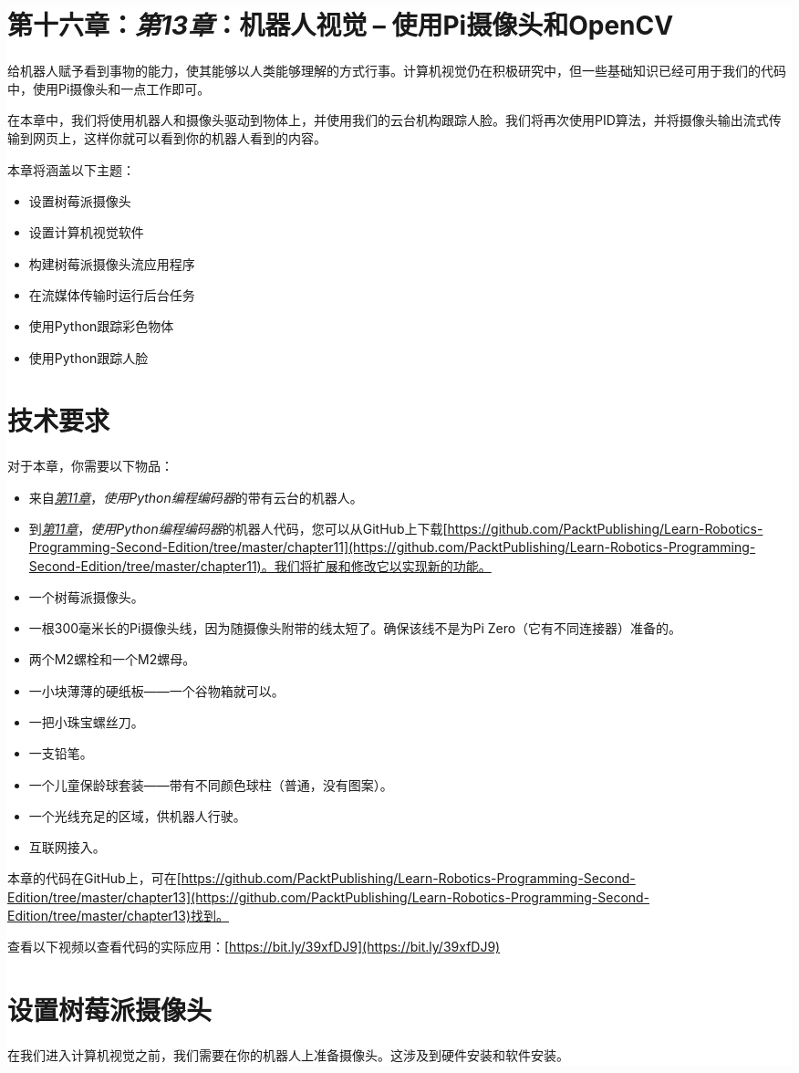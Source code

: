 # 第十六章：*第13章*：机器人视觉 – 使用Pi摄像头和OpenCV

给机器人赋予看到事物的能力，使其能够以人类能够理解的方式行事。计算机视觉仍在积极研究中，但一些基础知识已经可用于我们的代码中，使用Pi摄像头和一点工作即可。

在本章中，我们将使用机器人和摄像头驱动到物体上，并使用我们的云台机构跟踪人脸。我们将再次使用PID算法，并将摄像头输出流式传输到网页上，这样你就可以看到你的机器人看到的内容。

本章将涵盖以下主题：

+   设置树莓派摄像头

+   设置计算机视觉软件

+   构建树莓派摄像头流应用程序

+   在流媒体传输时运行后台任务

+   使用Python跟踪彩色物体

+   使用Python跟踪人脸

# 技术要求

对于本章，你需要以下物品：

+   来自[*第11章*](B15660_11_Final_ASB_ePub.xhtml#_idTextAnchor219)，*使用Python编程编码器*的带有云台的机器人。

+   到[*第11章*](B15660_11_Final_ASB_ePub.xhtml#_idTextAnchor219)，*使用Python编程编码器*的机器人代码，您可以从GitHub上下载[https://github.com/PacktPublishing/Learn-Robotics-Programming-Second-Edition/tree/master/chapter11](https://github.com/PacktPublishing/Learn-Robotics-Programming-Second-Edition/tree/master/chapter11)。我们将扩展和修改它以实现新的功能。

+   一个树莓派摄像头。

+   一根300毫米长的Pi摄像头线，因为随摄像头附带的线太短了。确保该线不是为Pi Zero（它有不同连接器）准备的。

+   两个M2螺栓和一个M2螺母。

+   一小块薄薄的硬纸板——一个谷物箱就可以。

+   一把小珠宝螺丝刀。

+   一支铅笔。

+   一个儿童保龄球套装——带有不同颜色球柱（普通，没有图案）。

+   一个光线充足的区域，供机器人行驶。

+   互联网接入。

本章的代码在GitHub上，可在[https://github.com/PacktPublishing/Learn-Robotics-Programming-Second-Edition/tree/master/chapter13](https://github.com/PacktPublishing/Learn-Robotics-Programming-Second-Edition/tree/master/chapter13)找到。

查看以下视频以查看代码的实际应用：[https://bit.ly/39xfDJ9](https://bit.ly/39xfDJ9)

# 设置树莓派摄像头

在我们进入计算机视觉之前，我们需要在你的机器人上准备摄像头。这涉及到硬件安装和软件安装。
